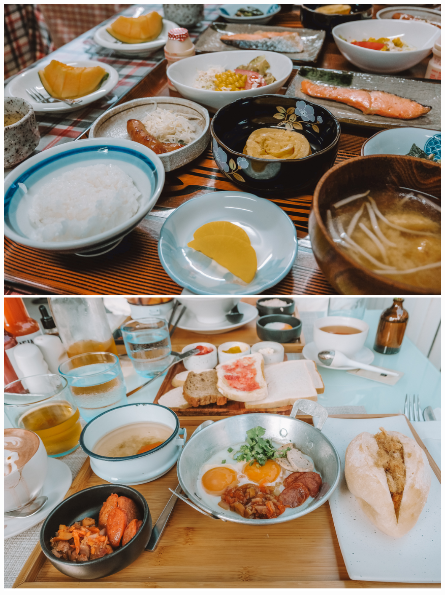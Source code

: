 <img src="../images/bestof2018/mimatsuso.jpg">
</div>
<div class="fl w-100 w-50-ns pl1-ns mb1 mb2-ns">
<img src="../images/bestof2018/chocbox.jpg">
</div>